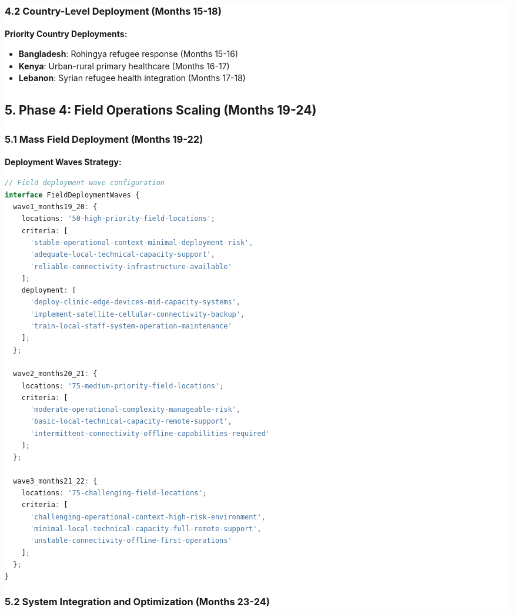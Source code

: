 ### 4.2 Country-Level Deployment (Months 15-18)

**Priority Country Deployments:**

- **Bangladesh**: Rohingya refugee response (Months 15-16)
- **Kenya**: Urban-rural primary healthcare (Months 16-17)
- **Lebanon**: Syrian refugee health integration (Months 17-18)

## 5. Phase 4: Field Operations Scaling (Months 19-24)

### 5.1 Mass Field Deployment (Months 19-22)

**Deployment Waves Strategy:**

```typescript
// Field deployment wave configuration
interface FieldDeploymentWaves {
  wave1_months19_20: {
    locations: '50-high-priority-field-locations';
    criteria: [
      'stable-operational-context-minimal-deployment-risk',
      'adequate-local-technical-capacity-support',
      'reliable-connectivity-infrastructure-available'
    ];
    deployment: [
      'deploy-clinic-edge-devices-mid-capacity-systems',
      'implement-satellite-cellular-connectivity-backup',
      'train-local-staff-system-operation-maintenance'
    ];
  };
  
  wave2_months20_21: {
    locations: '75-medium-priority-field-locations';
    criteria: [
      'moderate-operational-complexity-manageable-risk',
      'basic-local-technical-capacity-remote-support',
      'intermittent-connectivity-offline-capabilities-required'
    ];
  };
  
  wave3_months21_22: {
    locations: '75-challenging-field-locations';
    criteria: [
      'challenging-operational-context-high-risk-environment',
      'minimal-local-technical-capacity-full-remote-support',
      'unstable-connectivity-offline-first-operations'
    ];
  };
}
```

### 5.2 System Integration and Optimization (Months 23-24)
